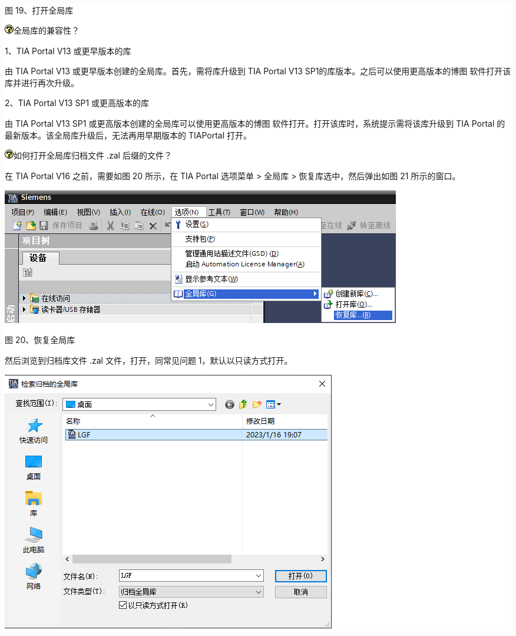 图 19、打开全局库

![](images/5.gif)全局库的兼容性？

1、TIA Portal V13 或更早版本的库

由 TIA Portal V13 或更早版本创建的全局库。首先，需将库升级到 TIA Portal V13 SP1的库版本。之后可以使用更高版本的博图 软件打开该库并进行再次升级。

2、TIA Portal V13 SP1 或更高版本的库

由 TIA Portal V13 SP1 或更高版本创建的全局库可以使用更高版本的博图 软件打开。打开该库时，系统提示需将该库升级到 TIA Portal 的最新版本。该全局库升级后，无法再用早期版本的 TIAPortal 打开。

![](images/5.gif)如何打开全局库归档文件 .zal 后缀的文件？

在 TIA Portal V16 之前，需要如图 20 所示，在 TIA Portal 选项菜单 > 全局库 > 恢复库选中，然后弹出如图 21 所示的窗口。

![](images/19-20.png)

图 20、恢复全局库

然后浏览到归档库文件 .zal 文件，打开，同常见问题 1，默认以只读方式打开。

![](images/19-21.png)
